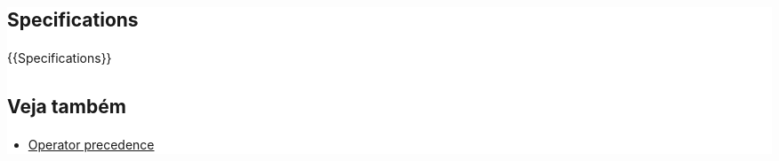 ## Specifications

{{Specifications}}

## Veja também

- [Operator precedence](/pt-BR/docs/Web/JavaScript/Reference/Operators/Operator_Precedence)

